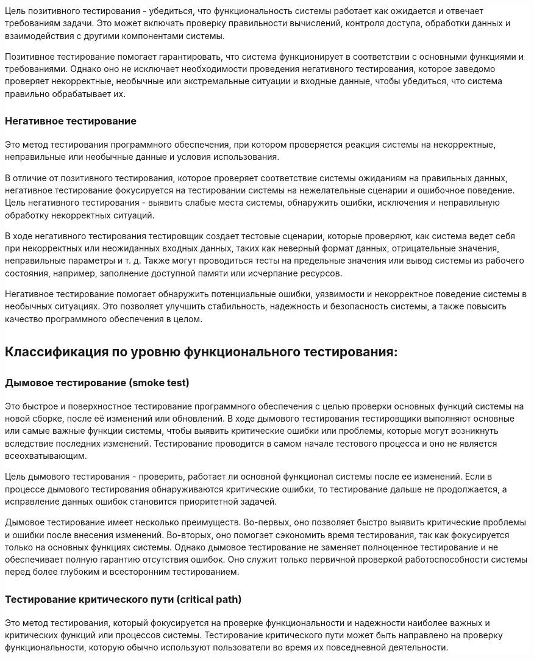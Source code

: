 Цель позитивного тестирования - убедиться, что функциональность системы работает как ожидается и отвечает требованиям задачи. Это может включать проверку правильности вычислений, контроля доступа, обработки данных и взаимодействия с другими компонентами системы.

Позитивное тестирование помогает гарантировать, что система функционирует в соответствии с основными функциями и требованиями. Однако оно не исключает необходимости проведения негативного тестирования, которое заведомо проверяет некорректные, необычные или экстремальные ситуации и входные данные, чтобы убедиться, что система правильно обрабатывает их.

### Негативное тестирование 
Это метод тестирования программного обеспечения, при котором проверяется реакция системы на некорректные, неправильные или необычные данные и условия использования.

В отличие от позитивного тестирования, которое проверяет соответствие системы ожиданиям на правильных данных, негативное тестирование фокусируется на тестировании системы на нежелательные сценарии и ошибочное поведение. Цель негативного тестирования - выявить слабые места системы, обнаружить ошибки, исключения и неправильную обработку некорректных ситуаций.

В ходе негативного тестирования тестировщик создает тестовые сценарии, которые проверяют, как система ведет себя при некорректных или неожиданных входных данных, таких как неверный формат данных, отрицательные значения, неправильные параметры и т. д. Также могут проводиться тесты на предельные значения или вывод системы из рабочего состояния, например, заполнение доступной памяти или исчерпание ресурсов.

Негативное тестирование помогает обнаружить потенциальные ошибки, уязвимости и некорректное поведение системы в необычных ситуациях. Это позволяет улучшить стабильность, надежность и безопасность системы, а также повысить качество программного обеспечения в целом. 

## Классификация по уровню функционального тестирования:

### Дымовое тестирование (smoke test)
Это быстрое и поверхностное тестирование программного обеспечения с целью проверки основных функций системы на новой сборке, после её изменений или обновлений.
В ходе дымового тестирования тестировщики выполняют основные или самые важные функции системы, чтобы выявить критические ошибки или проблемы, которые могут возникнуть вследствие последних изменений. Тестирование проводится в самом начале тестового процесса и оно не является всеохватывающим.

Цель дымового тестирования - проверить, работает ли основной функционал системы после ее изменений. Если в процессе дымового тестирования обнаруживаются критические ошибки, то тестирование дальше не продолжается, а исправление данных ошибок становится приоритетной задачей.

Дымовое тестирование имеет несколько преимуществ. Во-первых, оно позволяет быстро выявить критические проблемы и ошибки после внесения изменений. Во-вторых, оно помогает сэкономить время тестирования, так как фокусируется только на основных функциях системы. Однако дымовое тестирование не заменяет полноценное тестирование и не обеспечивает полную гарантию отсутствия ошибок. Оно служит только первичной проверкой работоспособности системы перед более глубоким и всесторонним тестированием.

### Тестирование критического пути (critical path) 
Это метод тестирования, который фокусируется на проверке функциональности и надежности наиболее важных и критических функций или процессов системы.
Тестирование критического пути может быть направлено на проверку функциональности, которую обычно используют пользователи во время их повседневной деятельности.
